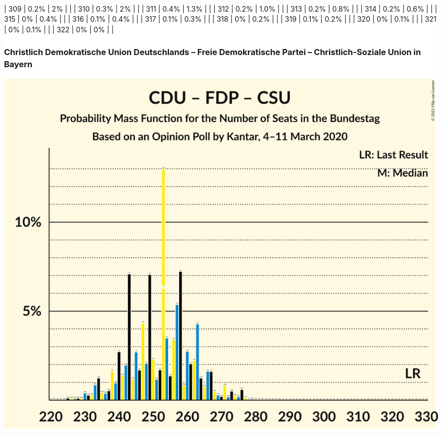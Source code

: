 | 309 | 0.2% | 2% |  |
| 310 | 0.3% | 2% |  |
| 311 | 0.4% | 1.3% |  |
| 312 | 0.2% | 1.0% |  |
| 313 | 0.2% | 0.8% |  |
| 314 | 0.2% | 0.6% |  |
| 315 | 0% | 0.4% |  |
| 316 | 0.1% | 0.4% |  |
| 317 | 0.1% | 0.3% |  |
| 318 | 0% | 0.2% |  |
| 319 | 0.1% | 0.2% |  |
| 320 | 0% | 0.1% |  |
| 321 | 0% | 0.1% |  |
| 322 | 0% | 0% |  |

### Christlich Demokratische Union Deutschlands – Freie Demokratische Partei – Christlich-Soziale Union in Bayern

![Graph with seats probability mass function not yet produced](2020-03-11-Kantar-coalitions-seats-pmf-cdu–fdp–csu.png "Seats Probability Mass Function")